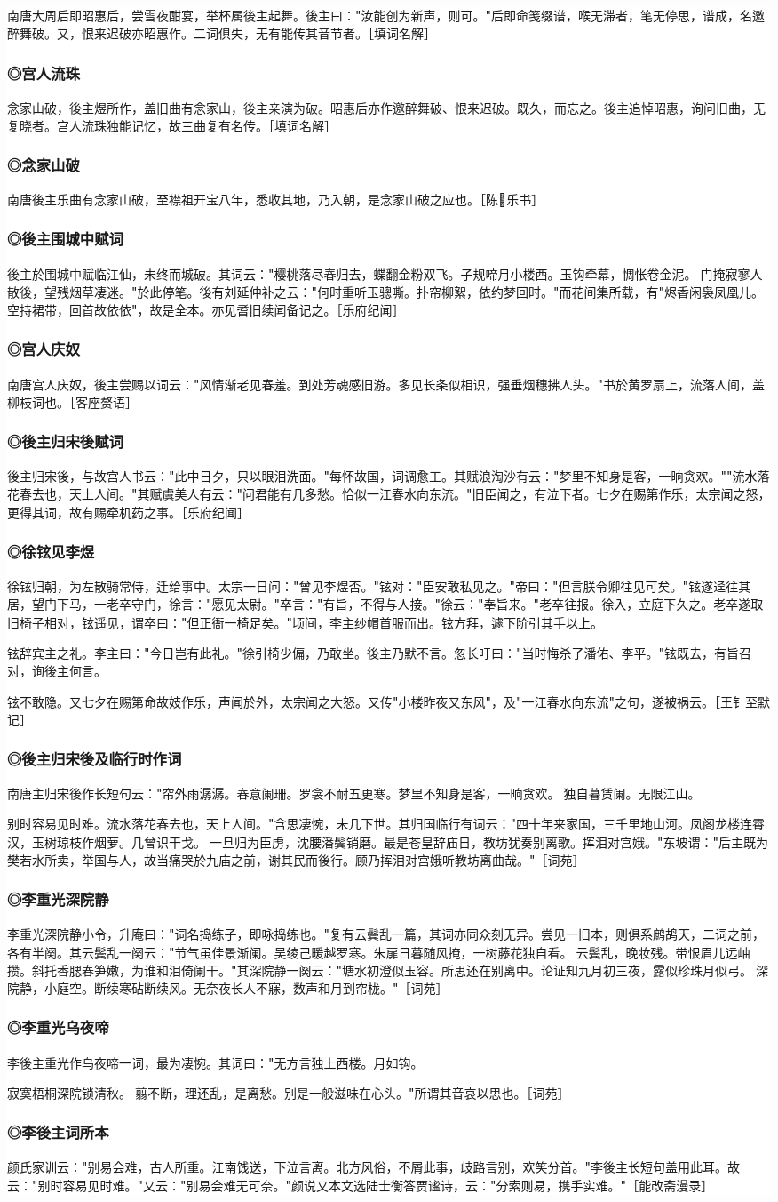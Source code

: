 南唐大周后即昭惠后，尝雪夜酣宴，举杯属後主起舞。後主曰："汝能创为新声，则可。"后即命笺缀谱，喉无滞者，笔无停思，谱成，名邀醉舞破。又，恨来迟破亦昭惠作。二词俱失，无有能传其音节者。［填词名解］  
  
### ◎宫人流珠  

念家山破，後主煜所作，盖旧曲有念家山，後主亲演为破。昭惠后亦作邀醉舞破、恨来迟破。既久，而忘之。後主追悼昭惠，询问旧曲，无复晓者。宫人流珠独能记忆，故三曲复有名传。［填词名解］  
  
### ◎念家山破  

南唐後主乐曲有念家山破，至襟祖开宝八年，悉收其地，乃入朝，是念家山破之应也。［陈乐书］  
  
### ◎後主围城中赋词  

後主於围城中赋临江仙，未终而城破。其词云："樱桃落尽春归去，蝶翻金粉双飞。子规啼月小楼西。玉钩牵幕，惆怅卷金泥。 门掩寂寥人散後，望残烟草凄迷。"於此停笔。後有刘延仲补之云："何时重听玉骢嘶。扑帘柳絮，依约梦回时。"而花间集所载，有"烬香闲袅凤凰儿。空持裙带，回首故依依"，故是全本。亦见耆旧续闻备记之。［乐府纪闻］  
  
### ◎宫人庆奴  

南唐宫人庆奴，後主尝赐以词云："风情渐老见春羞。到处芳魂感旧游。多见长条似相识，强垂烟穗拂人头。"书於黄罗扇上，流落人间，盖柳枝词也。［客座赘语］  
  
### ◎後主归宋後赋词  

後主归宋後，与故宫人书云："此中日夕，只以眼泪洗面。"每怀故国，词调愈工。其赋浪淘沙有云："梦里不知身是客，一晌贪欢。""流水落花春去也，天上人间。"其赋虞美人有云："问君能有几多愁。恰似一江春水向东流。"旧臣闻之，有泣下者。七夕在赐第作乐，太宗闻之怒，更得其词，故有赐牵机药之事。［乐府纪闻］  
  
### ◎徐铉见李煜  

徐铉归朝，为左散骑常侍，迁给事中。太宗一日问："曾见李煜否。"铉对："臣安敢私见之。"帝曰："但言朕令卿往见可矣。"铉遂迳往其居，望门下马，一老卒守门，徐言："愿见太尉。"卒言："有旨，不得与人接。"徐云："奉旨来。"老卒往报。徐入，立庭下久之。老卒遂取旧椅子相对，铉遥见，谓卒曰："但正衙一椅足矣。"顷间，李主纱帽首服而出。铉方拜，遽下阶引其手以上。  

铉辞宾主之礼。李主曰："今日岂有此礼。"徐引椅少偏，乃敢坐。後主乃默不言。忽长吁曰："当时悔杀了潘佑、李平。"铉既去，有旨召对，询後主何言。  

铉不敢隐。又七夕在赐第命故妓作乐，声闻於外，太宗闻之大怒。又传"小楼昨夜又东风"，及"一江春水向东流"之句，遂被祸云。［王钅至默记］  
  
### ◎後主归宋後及临行时作词  

南唐主归宋後作长短句云："帘外雨潺潺。春意阑珊。罗衾不耐五更寒。梦里不知身是客，一晌贪欢。 独自暮赁阑。无限江山。  

别时容易见时难。流水落花春去也，天上人间。"含思凄惋，未几下世。其归国临行有词云："四十年来家国，三千里地山河。凤阁龙楼连霄汉，玉树琼枝作烟萝。几曾识干戈。 一旦归为臣虏，沈腰潘鬓销磨。最是苍皇辞庙日，教坊犹奏别离歌。挥泪对宫娥。"东坡谓："后主既为樊若水所卖，举国与人，故当痛哭於九庙之前，谢其民而後行。顾乃挥泪对宫娥听教坊离曲哉。"［词苑］  
  
### ◎李重光深院静  

李重光深院静小令，升庵曰："词名捣练子，即咏捣练也。"复有云鬓乱一篇，其词亦同众刻无异。尝见一旧本，则俱系鹧鸪天，二词之前，各有半阕。其云鬓乱一阕云："节气虽佳景渐阑。吴绫己暖越罗寒。朱扉日暮随风掩，一树藤花独自看。 云鬓乱，晚妆残。带恨眉儿远岫攒。斜托香腮春笋嫩，为谁和泪倚阑干。"其深院静一阕云："塘水初澄似玉容。所思还在别离中。论证知九月初三夜，露似珍珠月似弓。 深院静，小庭空。断续寒砧断续风。无奈夜长人不寐，数声和月到帘栊。"［词苑］  
  
### ◎李重光乌夜啼  

李後主重光作乌夜啼一词，最为凄惋。其词曰："无方言独上西楼。月如钩。  

寂寞梧桐深院锁清秋。 翦不断，理还乱，是离愁。别是一般滋味在心头。"所谓其音哀以思也。［词苑］  
  
### ◎李後主词所本  

颜氏家训云："别易会难，古人所重。江南饯送，下泣言离。北方风俗，不屑此事，歧路言别，欢笑分首。"李後主长短句盖用此耳。故云："别时容易见时难。"又云："别易会难无可奈。"颜说又本文选陆士衡答贾谧诗，云："分索则易，携手实难。"［能改斋漫录］  
  